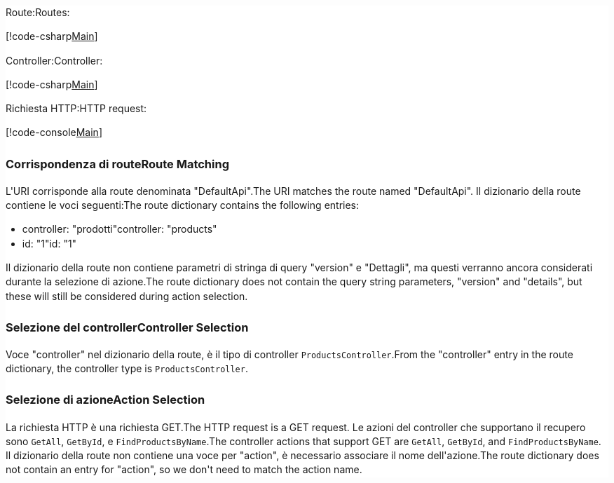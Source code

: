 <span data-ttu-id="b4ebb-228">Route:</span><span class="sxs-lookup"><span data-stu-id="b4ebb-228">Routes:</span></span>

[!code-csharp[Main](routing-and-action-selection/samples/sample8.cs)]

<span data-ttu-id="b4ebb-229">Controller:</span><span class="sxs-lookup"><span data-stu-id="b4ebb-229">Controller:</span></span>

[!code-csharp[Main](routing-and-action-selection/samples/sample9.cs)]

<span data-ttu-id="b4ebb-230">Richiesta HTTP:</span><span class="sxs-lookup"><span data-stu-id="b4ebb-230">HTTP request:</span></span>

[!code-console[Main](routing-and-action-selection/samples/sample10.cmd)]

### <a name="route-matching"></a><span data-ttu-id="b4ebb-231">Corrispondenza di route</span><span class="sxs-lookup"><span data-stu-id="b4ebb-231">Route Matching</span></span>

<span data-ttu-id="b4ebb-232">L'URI corrisponde alla route denominata "DefaultApi".</span><span class="sxs-lookup"><span data-stu-id="b4ebb-232">The URI matches the route named "DefaultApi".</span></span> <span data-ttu-id="b4ebb-233">Il dizionario della route contiene le voci seguenti:</span><span class="sxs-lookup"><span data-stu-id="b4ebb-233">The route dictionary contains the following entries:</span></span>

- <span data-ttu-id="b4ebb-234">controller: "prodotti"</span><span class="sxs-lookup"><span data-stu-id="b4ebb-234">controller: "products"</span></span>
- <span data-ttu-id="b4ebb-235">id: "1"</span><span class="sxs-lookup"><span data-stu-id="b4ebb-235">id: "1"</span></span>

<span data-ttu-id="b4ebb-236">Il dizionario della route non contiene parametri di stringa di query "version" e "Dettagli", ma questi verranno ancora considerati durante la selezione di azione.</span><span class="sxs-lookup"><span data-stu-id="b4ebb-236">The route dictionary does not contain the query string parameters, "version" and "details", but these will still be considered during action selection.</span></span>

### <a name="controller-selection"></a><span data-ttu-id="b4ebb-237">Selezione del controller</span><span class="sxs-lookup"><span data-stu-id="b4ebb-237">Controller Selection</span></span>

<span data-ttu-id="b4ebb-238">Voce "controller" nel dizionario della route, è il tipo di controller `ProductsController`.</span><span class="sxs-lookup"><span data-stu-id="b4ebb-238">From the "controller" entry in the route dictionary, the controller type is `ProductsController`.</span></span>

### <a name="action-selection"></a><span data-ttu-id="b4ebb-239">Selezione di azione</span><span class="sxs-lookup"><span data-stu-id="b4ebb-239">Action Selection</span></span>

<span data-ttu-id="b4ebb-240">La richiesta HTTP è una richiesta GET.</span><span class="sxs-lookup"><span data-stu-id="b4ebb-240">The HTTP request is a GET request.</span></span> <span data-ttu-id="b4ebb-241">Le azioni del controller che supportano il recupero sono `GetAll`, `GetById`, e `FindProductsByName`.</span><span class="sxs-lookup"><span data-stu-id="b4ebb-241">The controller actions that support GET are `GetAll`, `GetById`, and `FindProductsByName`.</span></span> <span data-ttu-id="b4ebb-242">Il dizionario della route non contiene una voce per "action", è necessario associare il nome dell'azione.</span><span class="sxs-lookup"><span data-stu-id="b4ebb-242">The route dictionary does not contain an entry for "action", so we don't need to match the action name.</span></span>
